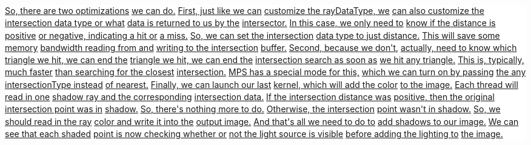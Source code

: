 [So, there are two optimizations](https://developer.apple.com/videos/wwdc2018/videos/play/wwdc2018/606/?time=1168) [we can do.](https://developer.apple.com/videos/wwdc2018/videos/play/wwdc2018/606/?time=1170) [First, just like we can](https://developer.apple.com/videos/wwdc2018/videos/play/wwdc2018/606/?time=1171) [customize the rayDataType, we](https://developer.apple.com/videos/wwdc2018/videos/play/wwdc2018/606/?time=1172) [can also customize the](https://developer.apple.com/videos/wwdc2018/videos/play/wwdc2018/606/?time=1175) [intersection data type or what](https://developer.apple.com/videos/wwdc2018/videos/play/wwdc2018/606/?time=1176) [data is returned to us by the](https://developer.apple.com/videos/wwdc2018/videos/play/wwdc2018/606/?time=1178) [intersector.](https://developer.apple.com/videos/wwdc2018/videos/play/wwdc2018/606/?time=1179) [In this case, we only need to](https://developer.apple.com/videos/wwdc2018/videos/play/wwdc2018/606/?time=1181) [know if the distance is positive](https://developer.apple.com/videos/wwdc2018/videos/play/wwdc2018/606/?time=1183) [or negative, indicating a hit or](https://developer.apple.com/videos/wwdc2018/videos/play/wwdc2018/606/?time=1184) [a miss.](https://developer.apple.com/videos/wwdc2018/videos/play/wwdc2018/606/?time=1186) [So, we can set the intersection](https://developer.apple.com/videos/wwdc2018/videos/play/wwdc2018/606/?time=1187) [data type to just distance.](https://developer.apple.com/videos/wwdc2018/videos/play/wwdc2018/606/?time=1188) [This will save some memory](https://developer.apple.com/videos/wwdc2018/videos/play/wwdc2018/606/?time=1190) [bandwidth reading from and](https://developer.apple.com/videos/wwdc2018/videos/play/wwdc2018/606/?time=1191) [writing to the intersection](https://developer.apple.com/videos/wwdc2018/videos/play/wwdc2018/606/?time=1193) [buffer.](https://developer.apple.com/videos/wwdc2018/videos/play/wwdc2018/606/?time=1194) [Second, because we don't,](https://developer.apple.com/videos/wwdc2018/videos/play/wwdc2018/606/?time=1195) [actually, need to know which](https://developer.apple.com/videos/wwdc2018/videos/play/wwdc2018/606/?time=1198) [triangle we hit, we can end the](https://developer.apple.com/videos/wwdc2018/videos/play/wwdc2018/606/?time=1199) [triangle we hit, we can end the](https://developer.apple.com/videos/wwdc2018/videos/play/wwdc2018/606/?time=1199) [intersection search as soon as](https://developer.apple.com/videos/wwdc2018/videos/play/wwdc2018/606/?time=1201) [we hit any triangle.](https://developer.apple.com/videos/wwdc2018/videos/play/wwdc2018/606/?time=1203) [This is, typically, much faster](https://developer.apple.com/videos/wwdc2018/videos/play/wwdc2018/606/?time=1204) [than searching for the closest](https://developer.apple.com/videos/wwdc2018/videos/play/wwdc2018/606/?time=1206) [intersection.](https://developer.apple.com/videos/wwdc2018/videos/play/wwdc2018/606/?time=1207) [MPS has a special mode for this,](https://developer.apple.com/videos/wwdc2018/videos/play/wwdc2018/606/?time=1209) [which we can turn on by passing](https://developer.apple.com/videos/wwdc2018/videos/play/wwdc2018/606/?time=1211) [the any intersectionType instead](https://developer.apple.com/videos/wwdc2018/videos/play/wwdc2018/606/?time=1212) [of nearest.](https://developer.apple.com/videos/wwdc2018/videos/play/wwdc2018/606/?time=1215) [Finally, we can launch our last](https://developer.apple.com/videos/wwdc2018/videos/play/wwdc2018/606/?time=1218) [kernel, which will add the color](https://developer.apple.com/videos/wwdc2018/videos/play/wwdc2018/606/?time=1219) [to the image.](https://developer.apple.com/videos/wwdc2018/videos/play/wwdc2018/606/?time=1221) [Each thread will read in one](https://developer.apple.com/videos/wwdc2018/videos/play/wwdc2018/606/?time=1224) [shadow ray and the corresponding](https://developer.apple.com/videos/wwdc2018/videos/play/wwdc2018/606/?time=1225) [intersection data.](https://developer.apple.com/videos/wwdc2018/videos/play/wwdc2018/606/?time=1227) [If the intersection distance was](https://developer.apple.com/videos/wwdc2018/videos/play/wwdc2018/606/?time=1229) [positive, then the original](https://developer.apple.com/videos/wwdc2018/videos/play/wwdc2018/606/?time=1231) [intersection point was in](https://developer.apple.com/videos/wwdc2018/videos/play/wwdc2018/606/?time=1233) [shadow.](https://developer.apple.com/videos/wwdc2018/videos/play/wwdc2018/606/?time=1234) [So, there's nothing more to do.](https://developer.apple.com/videos/wwdc2018/videos/play/wwdc2018/606/?time=1235) [Otherwise, the intersection](https://developer.apple.com/videos/wwdc2018/videos/play/wwdc2018/606/?time=1237) [point wasn't in shadow.](https://developer.apple.com/videos/wwdc2018/videos/play/wwdc2018/606/?time=1238) [So, we should read in the ray](https://developer.apple.com/videos/wwdc2018/videos/play/wwdc2018/606/?time=1240) [color and write it into the](https://developer.apple.com/videos/wwdc2018/videos/play/wwdc2018/606/?time=1242) [output image.](https://developer.apple.com/videos/wwdc2018/videos/play/wwdc2018/606/?time=1243) [And that's all we need to do to](https://developer.apple.com/videos/wwdc2018/videos/play/wwdc2018/606/?time=1245) [add shadows to our image.](https://developer.apple.com/videos/wwdc2018/videos/play/wwdc2018/606/?time=1246) [We can see that each shaded](https://developer.apple.com/videos/wwdc2018/videos/play/wwdc2018/606/?time=1248) [point is now checking whether or](https://developer.apple.com/videos/wwdc2018/videos/play/wwdc2018/606/?time=1252) [not the light source is visible](https://developer.apple.com/videos/wwdc2018/videos/play/wwdc2018/606/?time=1253) [before adding the lighting to](https://developer.apple.com/videos/wwdc2018/videos/play/wwdc2018/606/?time=1254) [the image.](https://developer.apple.com/videos/wwdc2018/videos/play/wwdc2018/606/?time=1256)